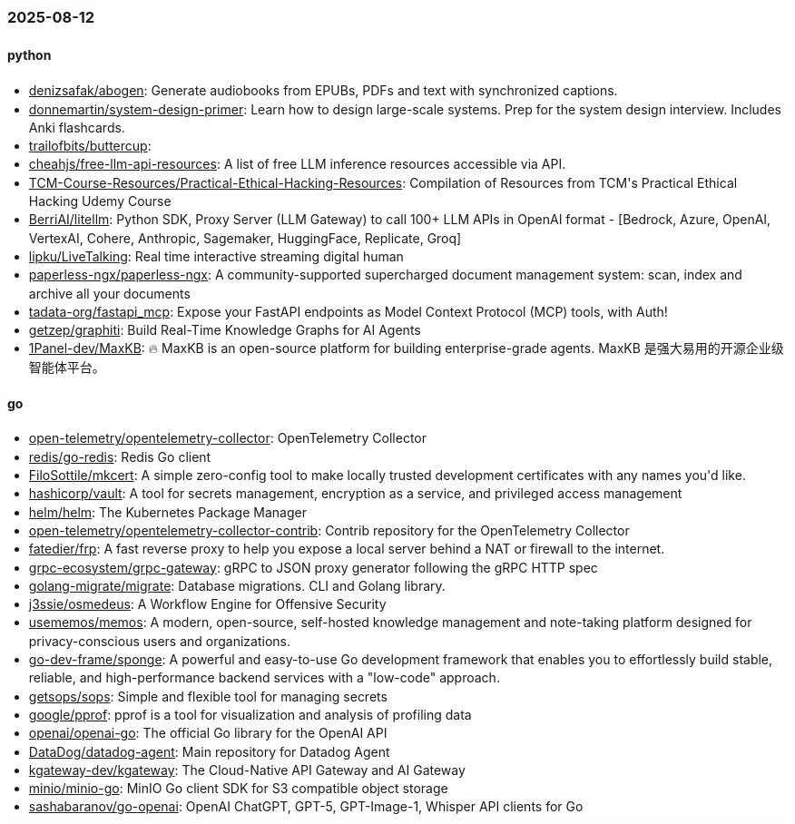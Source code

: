 ### 2025-08-12

#### python
* [denizsafak/abogen](https://github.com/denizsafak/abogen): Generate audiobooks from EPUBs, PDFs and text with synchronized captions.
* [donnemartin/system-design-primer](https://github.com/donnemartin/system-design-primer): Learn how to design large-scale systems. Prep for the system design interview. Includes Anki flashcards.
* [trailofbits/buttercup](https://github.com/trailofbits/buttercup): 
* [cheahjs/free-llm-api-resources](https://github.com/cheahjs/free-llm-api-resources): A list of free LLM inference resources accessible via API.
* [TCM-Course-Resources/Practical-Ethical-Hacking-Resources](https://github.com/TCM-Course-Resources/Practical-Ethical-Hacking-Resources): Compilation of Resources from TCM's Practical Ethical Hacking Udemy Course
* [BerriAI/litellm](https://github.com/BerriAI/litellm): Python SDK, Proxy Server (LLM Gateway) to call 100+ LLM APIs in OpenAI format - [Bedrock, Azure, OpenAI, VertexAI, Cohere, Anthropic, Sagemaker, HuggingFace, Replicate, Groq]
* [lipku/LiveTalking](https://github.com/lipku/LiveTalking): Real time interactive streaming digital human
* [paperless-ngx/paperless-ngx](https://github.com/paperless-ngx/paperless-ngx): A community-supported supercharged document management system: scan, index and archive all your documents
* [tadata-org/fastapi_mcp](https://github.com/tadata-org/fastapi_mcp): Expose your FastAPI endpoints as Model Context Protocol (MCP) tools, with Auth!
* [getzep/graphiti](https://github.com/getzep/graphiti): Build Real-Time Knowledge Graphs for AI Agents
* [1Panel-dev/MaxKB](https://github.com/1Panel-dev/MaxKB): 🔥 MaxKB is an open-source platform for building enterprise-grade agents. MaxKB 是强大易用的开源企业级智能体平台。

#### go
* [open-telemetry/opentelemetry-collector](https://github.com/open-telemetry/opentelemetry-collector): OpenTelemetry Collector
* [redis/go-redis](https://github.com/redis/go-redis): Redis Go client
* [FiloSottile/mkcert](https://github.com/FiloSottile/mkcert): A simple zero-config tool to make locally trusted development certificates with any names you'd like.
* [hashicorp/vault](https://github.com/hashicorp/vault): A tool for secrets management, encryption as a service, and privileged access management
* [helm/helm](https://github.com/helm/helm): The Kubernetes Package Manager
* [open-telemetry/opentelemetry-collector-contrib](https://github.com/open-telemetry/opentelemetry-collector-contrib): Contrib repository for the OpenTelemetry Collector
* [fatedier/frp](https://github.com/fatedier/frp): A fast reverse proxy to help you expose a local server behind a NAT or firewall to the internet.
* [grpc-ecosystem/grpc-gateway](https://github.com/grpc-ecosystem/grpc-gateway): gRPC to JSON proxy generator following the gRPC HTTP spec
* [golang-migrate/migrate](https://github.com/golang-migrate/migrate): Database migrations. CLI and Golang library.
* [j3ssie/osmedeus](https://github.com/j3ssie/osmedeus): A Workflow Engine for Offensive Security
* [usememos/memos](https://github.com/usememos/memos): A modern, open-source, self-hosted knowledge management and note-taking platform designed for privacy-conscious users and organizations.
* [go-dev-frame/sponge](https://github.com/go-dev-frame/sponge): A powerful and easy-to-use Go development framework that enables you to effortlessly build stable, reliable, and high-performance backend services with a "low-code" approach.
* [getsops/sops](https://github.com/getsops/sops): Simple and flexible tool for managing secrets
* [google/pprof](https://github.com/google/pprof): pprof is a tool for visualization and analysis of profiling data
* [openai/openai-go](https://github.com/openai/openai-go): The official Go library for the OpenAI API
* [DataDog/datadog-agent](https://github.com/DataDog/datadog-agent): Main repository for Datadog Agent
* [kgateway-dev/kgateway](https://github.com/kgateway-dev/kgateway): The Cloud-Native API Gateway and AI Gateway
* [minio/minio-go](https://github.com/minio/minio-go): MinIO Go client SDK for S3 compatible object storage
* [sashabaranov/go-openai](https://github.com/sashabaranov/go-openai): OpenAI ChatGPT, GPT-5, GPT-Image-1, Whisper API clients for Go
